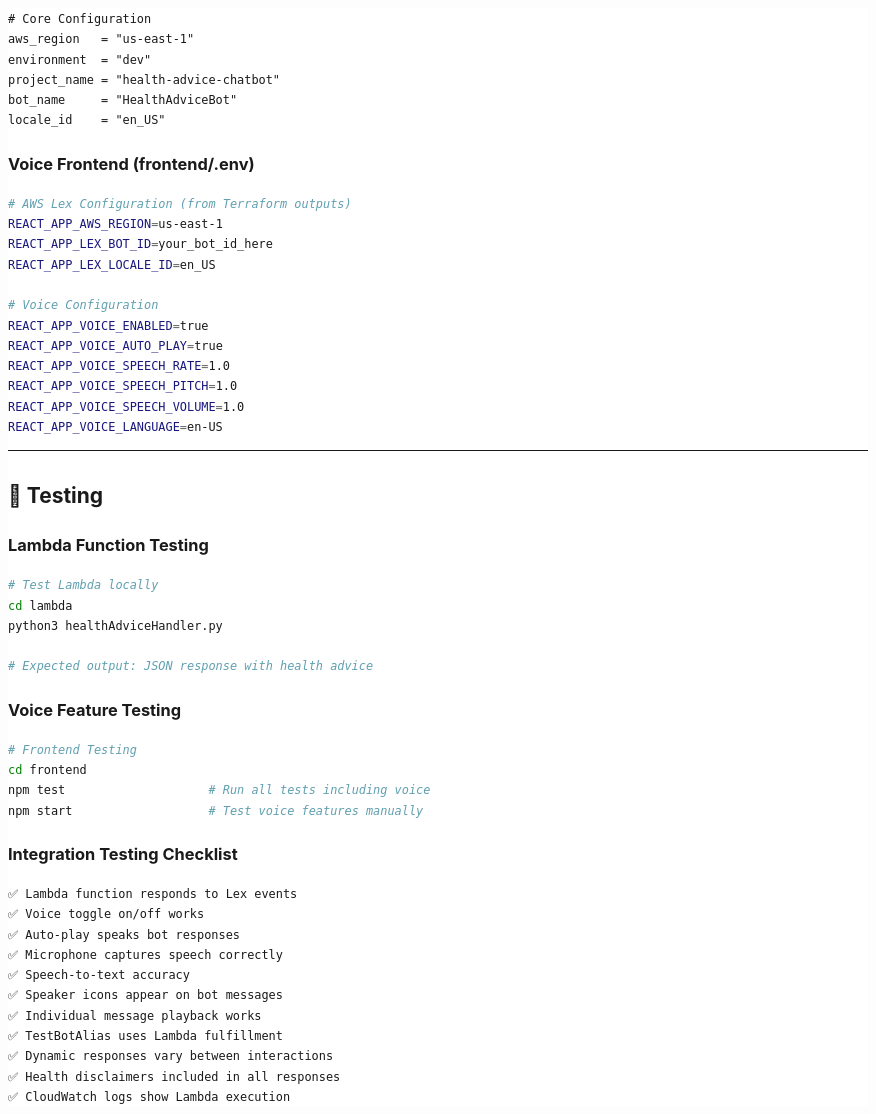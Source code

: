 ```hcl
# Core Configuration
aws_region   = "us-east-1"
environment  = "dev"
project_name = "health-advice-chatbot"  
bot_name     = "HealthAdviceBot"
locale_id    = "en_US"
```

### **Voice Frontend (frontend/.env)**

```bash
# AWS Lex Configuration (from Terraform outputs)
REACT_APP_AWS_REGION=us-east-1
REACT_APP_LEX_BOT_ID=your_bot_id_here
REACT_APP_LEX_LOCALE_ID=en_US

# Voice Configuration
REACT_APP_VOICE_ENABLED=true
REACT_APP_VOICE_AUTO_PLAY=true
REACT_APP_VOICE_SPEECH_RATE=1.0
REACT_APP_VOICE_SPEECH_PITCH=1.0
REACT_APP_VOICE_SPEECH_VOLUME=1.0
REACT_APP_VOICE_LANGUAGE=en-US
```

---

## 🧪 **Testing**

### **Lambda Function Testing**

```bash
# Test Lambda locally
cd lambda
python3 healthAdviceHandler.py

# Expected output: JSON response with health advice
```

### **Voice Feature Testing**

```bash
# Frontend Testing
cd frontend
npm test                    # Run all tests including voice
npm start                   # Test voice features manually
```

### **Integration Testing Checklist**
```bash
✅ Lambda function responds to Lex events
✅ Voice toggle on/off works
✅ Auto-play speaks bot responses  
✅ Microphone captures speech correctly
✅ Speech-to-text accuracy
✅ Speaker icons appear on bot messages
✅ Individual message playback works
✅ TestBotAlias uses Lambda fulfillment
✅ Dynamic responses vary between interactions
✅ Health disclaimers included in all responses
✅ CloudWatch logs show Lambda execution
```
